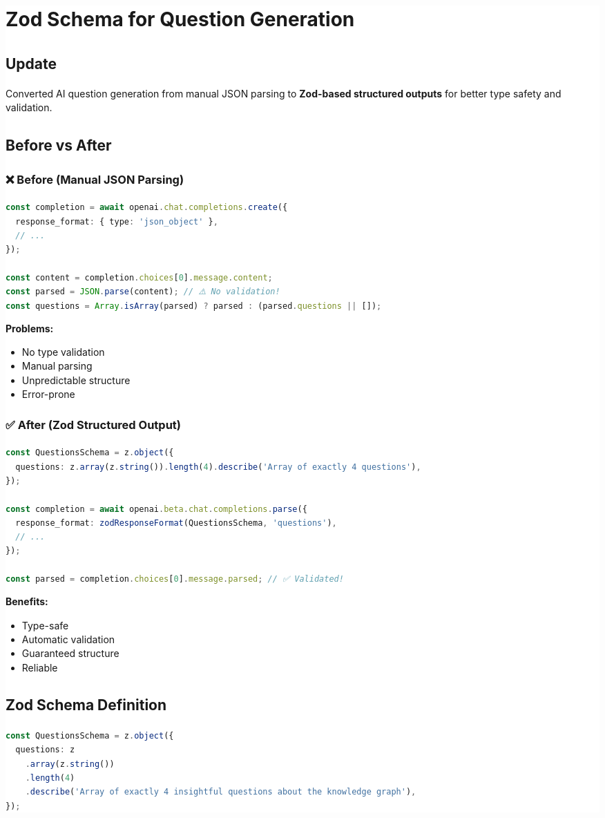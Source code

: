 # Zod Schema for Question Generation

## Update

Converted AI question generation from manual JSON parsing to **Zod-based structured outputs** for better type safety and validation.

## Before vs After

### ❌ Before (Manual JSON Parsing)
```typescript
const completion = await openai.chat.completions.create({
  response_format: { type: 'json_object' },
  // ...
});

const content = completion.choices[0].message.content;
const parsed = JSON.parse(content); // ⚠️ No validation!
const questions = Array.isArray(parsed) ? parsed : (parsed.questions || []);
```

**Problems:**
- No type validation
- Manual parsing
- Unpredictable structure
- Error-prone

### ✅ After (Zod Structured Output)
```typescript
const QuestionsSchema = z.object({
  questions: z.array(z.string()).length(4).describe('Array of exactly 4 questions'),
});

const completion = await openai.beta.chat.completions.parse({
  response_format: zodResponseFormat(QuestionsSchema, 'questions'),
  // ...
});

const parsed = completion.choices[0].message.parsed; // ✅ Validated!
```

**Benefits:**
- Type-safe
- Automatic validation
- Guaranteed structure
- Reliable

## Zod Schema Definition

```typescript
const QuestionsSchema = z.object({
  questions: z
    .array(z.string())
    .length(4)
    .describe('Array of exactly 4 insightful questions about the knowledge graph'),
});
```
